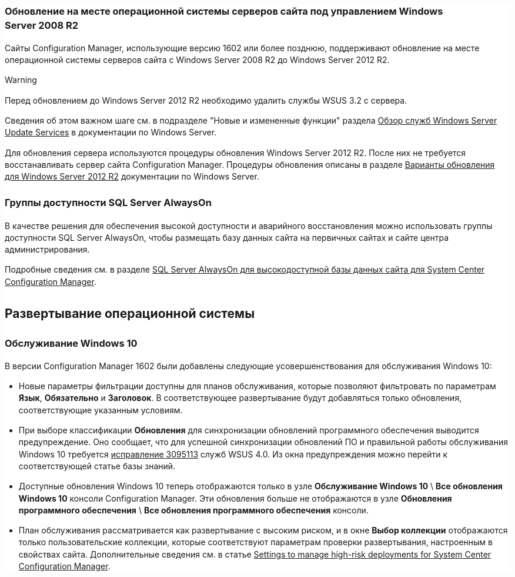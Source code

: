 ###  <a name="bkmk_UpgradeOS"></a> Обновление на месте операционной системы серверов сайта под управлением Windows Server 2008 R2  
 Сайты Configuration Manager, использующие версию 1602 или более позднюю, поддерживают обновление на месте операционной системы серверов сайта с Windows Server 2008 R2 до Windows Server 2012 R2.  

> [!WARNING]  
>  Перед обновлением до Windows Server 2012 R2 необходимо удалить службы WSUS 3.2 с сервера.  
>   
>  Сведения об этом важном шаге см. в подразделе "Новые и измененные функции" раздела [Обзор служб Windows Server Update Services](https://technet.microsoft.com/library/hh852345.aspx) в документации по Windows Server.  

 Для обновления сервера используются процедуры обновления Windows Server 2012 R2. После них не требуется восстанавливать сервер сайта Configuration Manager. Процедуры обновления описаны в разделе [Варианты обновления для Windows Server 2012 R2](https://technet.microsoft.com/library/dn303416.aspx) документации по Windows Server.  

###  <a name="bkmk_AOAG"></a> Группы доступности SQL Server AlwaysOn  
 В качестве решения для обеспечения высокой доступности и аварийного восстановления можно использовать группы доступности SQL Server AlwaysOn, чтобы размещать базу данных сайта на первичных сайтах и сайте центра администрирования.  

 Подробные сведения см. в разделе [SQL Server AlwaysOn для высокодоступной базы данных сайта для System Center Configuration Manager](../../../core/servers/deploy/configure/sql-server-alwayson-for-a-highly-available-site-database.md).  

## <a name="operating-system-deployment"></a>Развертывание операционной системы  

### <a name="windows-10-servicing"></a>Обслуживание Windows 10  
 В версии Configuration Manager 1602 были добавлены следующие усовершенствования для обслуживания Windows 10:  

-   Новые параметры фильтрации доступны для планов обслуживания, которые позволяют фильтровать по параметрам **Язык**, **Обязательно** и **Заголовок**. В соответствующее развертывание будут добавляться только обновления, соответствующие указанным условиям.  

-   При выборе классификации **Обновления** для синхронизации обновлений программного обеспечения выводится предупреждение. Оно сообщает, что для успешной синхронизации обновлений ПО и правильной работы обслуживания Windows 10 требуется [исправление 3095113](https://support.microsoft.com/kb/3095113) служб WSUS 4.0. Из окна предупреждения можно перейти к соответствующей статье базы знаний.  

-   Доступные обновления Windows 10 теперь отображаются только в узле **Обслуживание Windows 10** \ **Все обновления Windows 10** консоли Configuration Manager. Эти обновления больше не отображаются в узле **Обновления программного обеспечения** \ **Все обновления программного обеспечения** консоли.  

-   План обслуживания рассматривается как развертывание с высоким риском, и в окне **Выбор коллекции** отображаются только пользовательские коллекции, которые соответствуют параметрам проверки развертывания, настроенным в свойствах сайта. Дополнительные сведения см. в статье [Settings to manage high-risk deployments for System Center Configuration Manager](../../../protect/understand/settings-to-manage-high-risk-deployments.md).  
